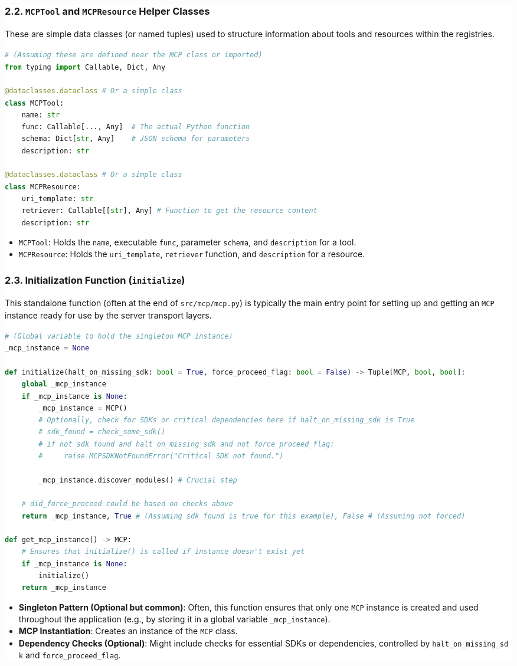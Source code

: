 ### 2.2. `MCPTool` and `MCPResource` Helper Classes

These are simple data classes (or named tuples) used to structure information about tools and resources within the registries.

```python
# (Assuming these are defined near the MCP class or imported)
from typing import Callable, Dict, Any

@dataclasses.dataclass # Or a simple class
class MCPTool:
    name: str
    func: Callable[..., Any]  # The actual Python function
    schema: Dict[str, Any]    # JSON schema for parameters
    description: str

@dataclasses.dataclass # Or a simple class
class MCPResource:
    uri_template: str
    retriever: Callable[[str], Any] # Function to get the resource content
    description: str
```
-   `MCPTool`: Holds the `name`, executable `func`, parameter `schema`, and `description` for a tool.
-   `MCPResource`: Holds the `uri_template`, `retriever` function, and `description` for a resource.

### 2.3. Initialization Function (`initialize`)

This standalone function (often at the end of `src/mcp/mcp.py`) is typically the main entry point for setting up and getting an `MCP` instance ready for use by the server transport layers.

```python
# (Global variable to hold the singleton MCP instance)
_mcp_instance = None

def initialize(halt_on_missing_sdk: bool = True, force_proceed_flag: bool = False) -> Tuple[MCP, bool, bool]:
    global _mcp_instance
    if _mcp_instance is None:
        _mcp_instance = MCP()
        # Optionally, check for SDKs or critical dependencies here if halt_on_missing_sdk is True
        # sdk_found = check_some_sdk()
        # if not sdk_found and halt_on_missing_sdk and not force_proceed_flag:
        #     raise MCPSDKNotFoundError("Critical SDK not found.")
        
        _mcp_instance.discover_modules() # Crucial step
    
    # did_force_proceed could be based on checks above
    return _mcp_instance, True # (Assuming sdk_found is true for this example), False # (Assuming not forced)

def get_mcp_instance() -> MCP:
    # Ensures that initialize() is called if instance doesn't exist yet
    if _mcp_instance is None:
        initialize()
    return _mcp_instance
```
-   **Singleton Pattern (Optional but common)**: Often, this function ensures that only one `MCP` instance is created and used throughout the application (e.g., by storing it in a global variable `_mcp_instance`).
-   **MCP Instantiation**: Creates an instance of the `MCP` class.
-   **Dependency Checks (Optional)**: Might include checks for essential SDKs or dependencies, controlled by `halt_on_missing_sdk` and `force_proceed_flag`.